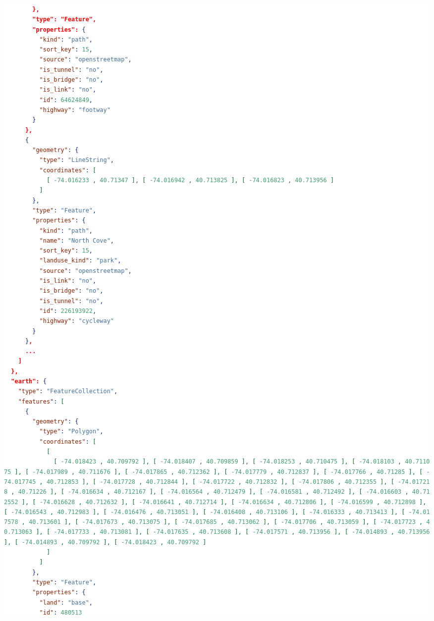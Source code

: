 ```JSON
        },
        "type": "Feature",
        "properties": {
          "kind": "path",
          "sort_key": 15,
          "source": "openstreetmap",
          "is_tunnel": "no",
          "is_bridge": "no",
          "is_link": "no",
          "id": 64624849,
          "highway": "footway"
        }
      },
      {
        "geometry": {
          "type": "LineString",
          "coordinates": [
            [ -74.016233 , 40.71347 ], [ -74.016942 , 40.713825 ], [ -74.016823 , 40.713956 ]
          ]
        },
        "type": "Feature",
        "properties": {
          "kind": "path",
          "name": "North Cove",
          "sort_key": 15,
          "landuse_kind": "park",
          "source": "openstreetmap",
          "is_link": "no",
          "is_bridge": "no",
          "is_tunnel": "no",
          "id": 226193922,
          "highway": "cycleway"
        }
      },
      ...
    ]
  },
  "earth": {
    "type": "FeatureCollection",
    "features": [
      {
        "geometry": {
          "type": "Polygon",
          "coordinates": [
            [
              [ -74.018423 , 40.709792 ], [ -74.018407 , 40.709859 ], [ -74.018253 , 40.710475 ], [ -74.018103 , 40.711075 ], [ -74.017989 , 40.711676 ], [ -74.017865 , 40.712362 ], [ -74.017779 , 40.712837 ], [ -74.017766 , 40.71285 ], [ -74.017745 , 40.712853 ], [ -74.017728 , 40.712844 ], [ -74.017722 , 40.712832 ], [ -74.017806 , 40.712355 ], [ -74.017218 , 40.71226 ], [ -74.016634 , 40.712167 ], [ -74.016564 , 40.712479 ], [ -74.016581 , 40.712492 ], [ -74.016603 , 40.712552 ], [ -74.016628 , 40.712632 ], [ -74.016641 , 40.712714 ], [ -74.016634 , 40.712806 ], [ -74.016599 , 40.712898 ], [ -74.016543 , 40.712983 ], [ -74.016476 , 40.713051 ], [ -74.016408 , 40.713106 ], [ -74.016333 , 40.713413 ], [ -74.017578 , 40.713601 ], [ -74.017673 , 40.713075 ], [ -74.017685 , 40.713062 ], [ -74.017706 , 40.713059 ], [ -74.017723 , 40.713063 ], [ -74.017733 , 40.713081 ], [ -74.017635 , 40.713608 ], [ -74.017571 , 40.713956 ], [ -74.014893 , 40.713956 ], [ -74.014893 , 40.709792 ], [ -74.018423 , 40.709792 ]
            ]
          ]
        },
        "type": "Feature",
        "properties": {
          "land": "base",
          "id": 480513
```